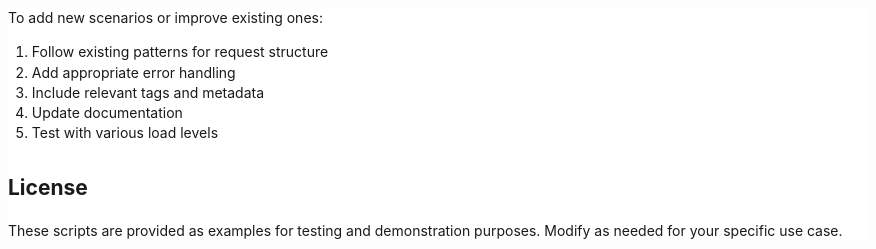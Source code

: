 To add new scenarios or improve existing ones:

1. Follow existing patterns for request structure
2. Add appropriate error handling
3. Include relevant tags and metadata
4. Update documentation
5. Test with various load levels

## License

These scripts are provided as examples for testing and demonstration purposes. Modify as needed for your specific use case.